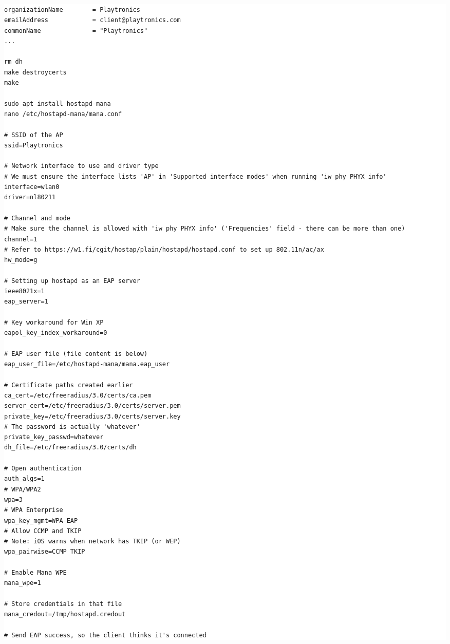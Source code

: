 ```
organizationName        = Playtronics
emailAddress            = client@playtronics.com
commonName              = "Playtronics"
...

rm dh
make destroycerts
make

sudo apt install hostapd-mana
nano /etc/hostapd-mana/mana.conf

# SSID of the AP
ssid=Playtronics

# Network interface to use and driver type
# We must ensure the interface lists 'AP' in 'Supported interface modes' when running 'iw phy PHYX info'
interface=wlan0
driver=nl80211

# Channel and mode
# Make sure the channel is allowed with 'iw phy PHYX info' ('Frequencies' field - there can be more than one)
channel=1
# Refer to https://w1.fi/cgit/hostap/plain/hostapd/hostapd.conf to set up 802.11n/ac/ax
hw_mode=g

# Setting up hostapd as an EAP server
ieee8021x=1
eap_server=1

# Key workaround for Win XP
eapol_key_index_workaround=0

# EAP user file (file content is below)
eap_user_file=/etc/hostapd-mana/mana.eap_user

# Certificate paths created earlier
ca_cert=/etc/freeradius/3.0/certs/ca.pem
server_cert=/etc/freeradius/3.0/certs/server.pem
private_key=/etc/freeradius/3.0/certs/server.key
# The password is actually 'whatever'
private_key_passwd=whatever
dh_file=/etc/freeradius/3.0/certs/dh

# Open authentication
auth_algs=1
# WPA/WPA2
wpa=3
# WPA Enterprise
wpa_key_mgmt=WPA-EAP
# Allow CCMP and TKIP
# Note: iOS warns when network has TKIP (or WEP)
wpa_pairwise=CCMP TKIP

# Enable Mana WPE
mana_wpe=1

# Store credentials in that file
mana_credout=/tmp/hostapd.credout

# Send EAP success, so the client thinks it's connected
```